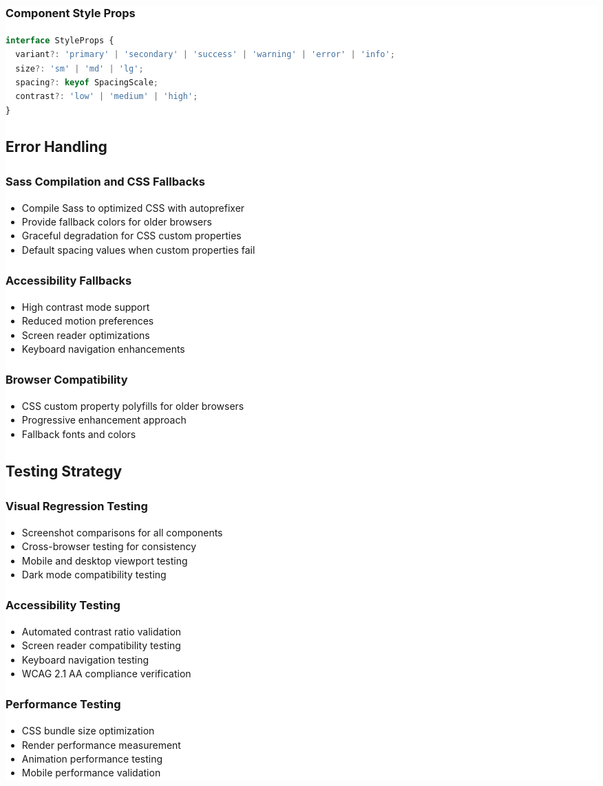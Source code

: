 ### Component Style Props
```typescript
interface StyleProps {
  variant?: 'primary' | 'secondary' | 'success' | 'warning' | 'error' | 'info';
  size?: 'sm' | 'md' | 'lg';
  spacing?: keyof SpacingScale;
  contrast?: 'low' | 'medium' | 'high';
}
```

## Error Handling

### Sass Compilation and CSS Fallbacks
- Compile Sass to optimized CSS with autoprefixer
- Provide fallback colors for older browsers
- Graceful degradation for CSS custom properties
- Default spacing values when custom properties fail

### Accessibility Fallbacks
- High contrast mode support
- Reduced motion preferences
- Screen reader optimizations
- Keyboard navigation enhancements

### Browser Compatibility
- CSS custom property polyfills for older browsers
- Progressive enhancement approach
- Fallback fonts and colors

## Testing Strategy

### Visual Regression Testing
- Screenshot comparisons for all components
- Cross-browser testing for consistency
- Mobile and desktop viewport testing
- Dark mode compatibility testing

### Accessibility Testing
- Automated contrast ratio validation
- Screen reader compatibility testing
- Keyboard navigation testing
- WCAG 2.1 AA compliance verification

### Performance Testing
- CSS bundle size optimization
- Render performance measurement
- Animation performance testing
- Mobile performance validation
